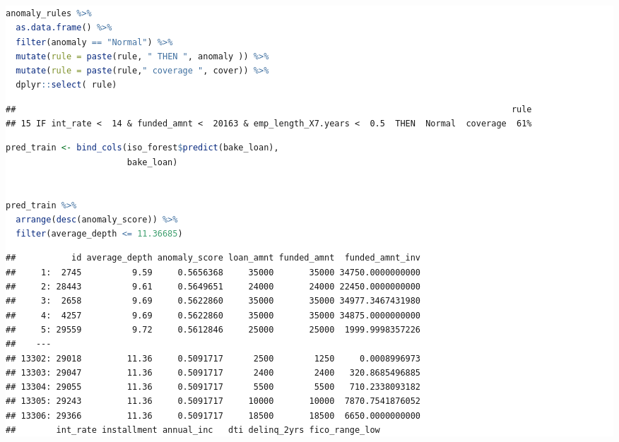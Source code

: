 ``` r
anomaly_rules %>%
  as.data.frame() %>%
  filter(anomaly == "Normal") %>%
  mutate(rule = paste(rule, " THEN ", anomaly )) %>%
  mutate(rule = paste(rule," coverage ", cover)) %>%
  dplyr::select( rule)
```

    ##                                                                                                  rule
    ## 15 IF int_rate <  14 & funded_amnt <  20163 & emp_length_X7.years <  0.5  THEN  Normal  coverage  61%

``` r
pred_train <- bind_cols(iso_forest$predict(bake_loan),
                        bake_loan)


pred_train %>%
  arrange(desc(anomaly_score)) %>%
  filter(average_depth <= 11.36685)
```

    ##           id average_depth anomaly_score loan_amnt funded_amnt  funded_amnt_inv
    ##     1:  2745          9.59     0.5656368     35000       35000 34750.0000000000
    ##     2: 28443          9.61     0.5649651     24000       24000 22450.0000000000
    ##     3:  2658          9.69     0.5622860     35000       35000 34977.3467431980
    ##     4:  4257          9.69     0.5622860     35000       35000 34875.0000000000
    ##     5: 29559          9.72     0.5612846     25000       25000  1999.9998357226
    ##    ---                                                                         
    ## 13302: 29018         11.36     0.5091717      2500        1250     0.0008996973
    ## 13303: 29047         11.36     0.5091717      2400        2400   320.8685496885
    ## 13304: 29055         11.36     0.5091717      5500        5500   710.2338093182
    ## 13305: 29243         11.36     0.5091717     10000       10000  7870.7541876052
    ## 13306: 29366         11.36     0.5091717     18500       18500  6650.0000000000
    ##        int_rate installment annual_inc   dti delinq_2yrs fico_range_low